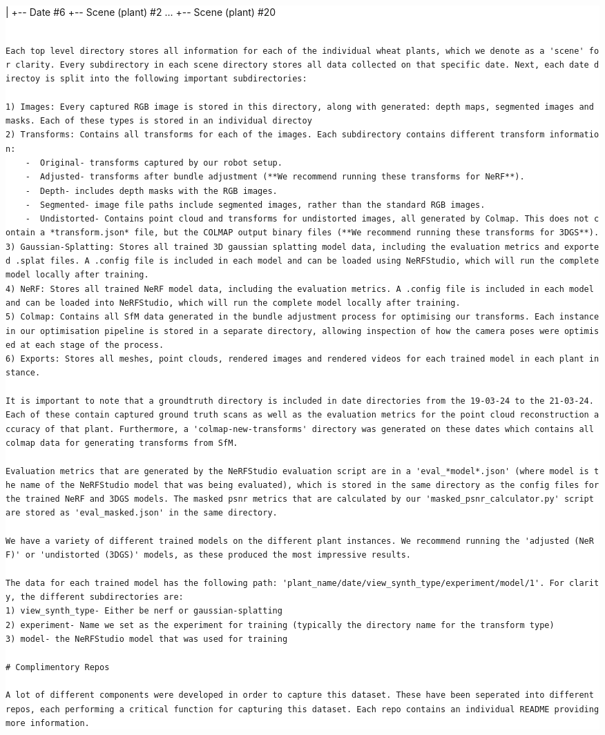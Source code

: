 |   +-- Date #6
+-- Scene (plant) #2
...
+-- Scene (plant) #20
```

Each top level directory stores all information for each of the individual wheat plants, which we denote as a 'scene' for clarity. Every subdirectory in each scene directory stores all data collected on that specific date. Next, each date directoy is split into the following important subdirectories:

1) Images: Every captured RGB image is stored in this directory, along with generated: depth maps, segmented images and masks. Each of these types is stored in an individual directoy
2) Transforms: Contains all transforms for each of the images. Each subdirectory contains different transform information: 
    -  Original- transforms captured by our robot setup.
    -  Adjusted- transforms after bundle adjustment (**We recommend running these transforms for NeRF**).
    -  Depth- includes depth masks with the RGB images.
    -  Segmented- image file paths include segmented images, rather than the standard RGB images.
    -  Undistorted- Contains point cloud and transforms for undistorted images, all generated by Colmap. This does not contain a *transform.json* file, but the COLMAP output binary files (**We recommend running these transforms for 3DGS**).
3) Gaussian-Splatting: Stores all trained 3D gaussian splatting model data, including the evaluation metrics and exported .splat files. A .config file is included in each model and can be loaded using NeRFStudio, which will run the complete model locally after training.
4) NeRF: Stores all trained NeRF model data, including the evaluation metrics. A .config file is included in each model and can be loaded into NeRFStudio, which will run the complete model locally after training.
5) Colmap: Contains all SfM data generated in the bundle adjustment process for optimising our transforms. Each instance in our optimisation pipeline is stored in a separate directory, allowing inspection of how the camera poses were optimised at each stage of the process.
6) Exports: Stores all meshes, point clouds, rendered images and rendered videos for each trained model in each plant instance.

It is important to note that a groundtruth directory is included in date directories from the 19-03-24 to the 21-03-24. Each of these contain captured ground truth scans as well as the evaluation metrics for the point cloud reconstruction accuracy of that plant. Furthermore, a 'colmap-new-transforms' directory was generated on these dates which contains all colmap data for generating transforms from SfM.

Evaluation metrics that are generated by the NeRFStudio evaluation script are in a 'eval_*model*.json' (where model is the name of the NeRFStudio model that was being evaluated), which is stored in the same directory as the config files for the trained NeRF and 3DGS models. The masked psnr metrics that are calculated by our 'masked_psnr_calculator.py' script are stored as 'eval_masked.json' in the same directory.

We have a variety of different trained models on the different plant instances. We recommend running the 'adjusted (NeRF)' or 'undistorted (3DGS)' models, as these produced the most impressive results. 

The data for each trained model has the following path: 'plant_name/date/view_synth_type/experiment/model/1'. For clarity, the different subdirectories are:
1) view_synth_type- Either be nerf or gaussian-splatting
2) experiment- Name we set as the experiment for training (typically the directory name for the transform type)
3) model- the NeRFStudio model that was used for training

# Complimentory Repos

A lot of different components were developed in order to capture this dataset. These have been seperated into different repos, each performing a critical function for capturing this dataset. Each repo contains an individual README providing more information.
```
